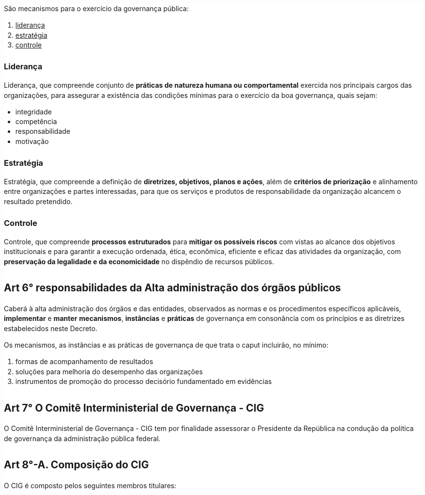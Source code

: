 São mecanismos para o exercício da governança pública:

1. [liderança](#liderança)
2. [estratégia](#estratégia)
3. [controle](#controle)

### Liderança

Liderança, que compreende conjunto de **práticas de natureza humana ou comportamental** exercida nos principais cargos das organizações, para assegurar a existência das
condições mínimas para o exercício da boa governança, quais sejam:

- integridade
- competência
- responsabilidade
- motivação

### Estratégia

Estratégia, que compreende a definição de **diretrizes, objetivos, planos e ações**, além de **critérios de priorização** e alinhamento entre organizações e partes interessadas,
para que os serviços e produtos de responsabilidade da organização alcancem o resultado pretendido.

### Controle

Controle, que compreende **processos estruturados** para **mitigar os possíveis riscos** com vistas ao alcance dos objetivos institucionais e para garantir a execução ordenada,
ética, econômica, eficiente e eficaz das atividades da organização, com **preservação da legalidade e da economicidade** no dispêndio de recursos públicos.

## Art 6° responsabilidades da Alta administração dos órgãos públicos

Caberá à alta administração dos órgãos e das entidades, observados as normas e os procedimentos específicos aplicáveis, **implementar** e **manter** **mecanismos**,
**instâncias** e **práticas** de governança em consonância com os princípios e as diretrizes estabelecidos neste Decreto.

Os mecanismos, as instâncias e as práticas de governança de que trata o caput incluirão, no mínimo:

1. formas de acompanhamento de resultados
2. soluções para melhoria do desempenho das organizações
3. instrumentos de promoção do processo decisório fundamentado em evidências

## Art 7° O Comitê Interministerial de Governança - CIG

O Comitê Interministerial de Governança - CIG tem por finalidade assessorar o Presidente da República na condução da política de governança da administração pública federal.

## Art 8°-A. Composição do CIG

O CIG é composto pelos seguintes membros titulares:
